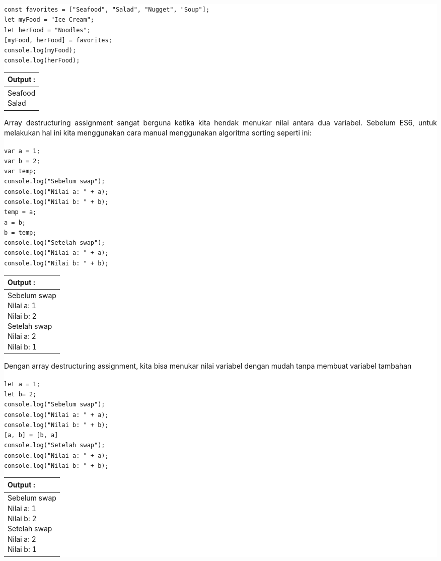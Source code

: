 ```plantuml
const favorites = ["Seafood", "Salad", "Nugget", "Soup"]; 
let myFood = "Ice Cream";
let herFood = "Noodles"; 
[myFood, herFood] = favorites; 
console.log(myFood);
console.log(herFood);
```

|Output : |
| :--     | 
| Seafood </br>Salad |

<p align="justify">Array destructuring assignment sangat berguna ketika kita hendak menukar nilai antara dua variabel. Sebelum ES6, untuk melakukan hal ini kita menggunakan cara manual menggunakan algoritma sorting seperti ini:
 </p>

```plantuml
var a = 1;
var b = 2;
var temp; 
console.log("Sebelum swap");
console.log("Nilai a: " + a);
console.log("Nilai b: " + b); 
temp = a;
a = b;
b = temp;
console.log("Setelah swap");
console.log("Nilai a: " + a);
console.log("Nilai b: " + b);
```

|Output : |
| :--     | 
| Sebelum swap</br>Nilai a: 1</br>Nilai b: 2</br>Setelah swap</br>Nilai a: 2</br>Nilai b: 1 |

<p align="justify">Dengan array destructuring assignment, kita bisa menukar nilai variabel dengan mudah tanpa membuat variabel tambahan
 </p>

```plantuml
let a = 1;
let b= 2; 
console.log("Sebelum swap");
console.log("Nilai a: " + a);
console.log("Nilai b: " + b); 
[a, b] = [b, a] 
console.log("Setelah swap");
console.log("Nilai a: " + a);
console.log("Nilai b: " + b);
```

|Output : |
| :--     | 
| Sebelum swap</br>Nilai a: 1</br>Nilai b: 2</br>Setelah swap</br>Nilai a: 2</br>Nilai b: 1 |
